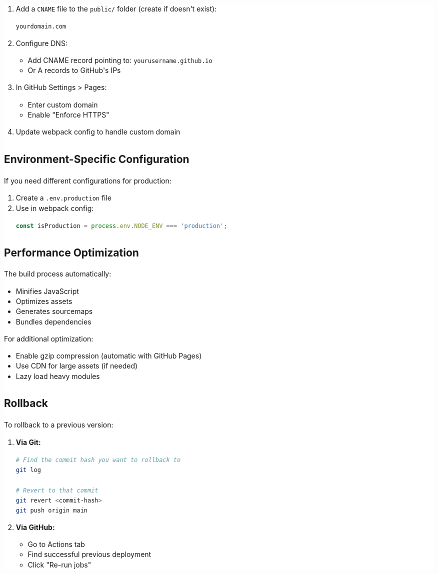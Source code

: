 1. Add a `CNAME` file to the `public/` folder (create if doesn't exist):
   ```
   yourdomain.com
   ```

2. Configure DNS:
   - Add CNAME record pointing to: `yourusername.github.io`
   - Or A records to GitHub's IPs

3. In GitHub Settings > Pages:
   - Enter custom domain
   - Enable "Enforce HTTPS"

4. Update webpack config to handle custom domain

## Environment-Specific Configuration

If you need different configurations for production:

1. Create a `.env.production` file
2. Use in webpack config:
   ```javascript
   const isProduction = process.env.NODE_ENV === 'production';
   ```

## Performance Optimization

The build process automatically:
- Minifies JavaScript
- Optimizes assets
- Generates sourcemaps
- Bundles dependencies

For additional optimization:
- Enable gzip compression (automatic with GitHub Pages)
- Use CDN for large assets (if needed)
- Lazy load heavy modules

## Rollback

To rollback to a previous version:

1. **Via Git:**
   ```bash
   # Find the commit hash you want to rollback to
   git log

   # Revert to that commit
   git revert <commit-hash>
   git push origin main
   ```

2. **Via GitHub:**
   - Go to Actions tab
   - Find successful previous deployment
   - Click "Re-run jobs"
